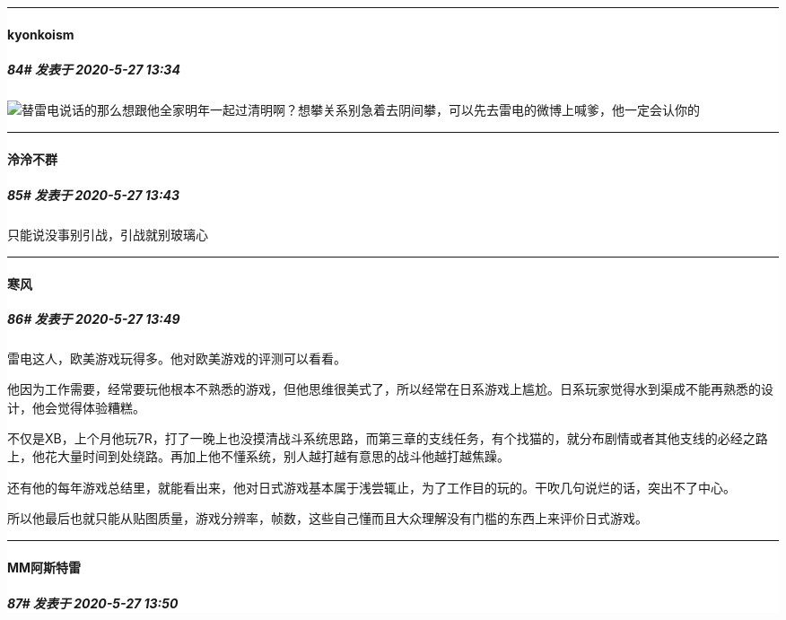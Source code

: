 
*****

####  kyonkoism  
##### 84#       发表于 2020-5-27 13:34



<img src="https://static.saraba1st.com/image/smiley/face2017/037.png" referrerpolicy="no-referrer">替雷电说话的那么想跟他全家明年一起过清明啊？想攀关系别急着去阴间攀，可以先去雷电的微博上喊爹，他一定会认你的







*****

####  泠泠不群  
##### 85#       发表于 2020-5-27 13:43




只能说没事别引战，引战就别玻璃心







*****

####  寒风  
##### 86#       发表于 2020-5-27 13:49




雷电这人，欧美游戏玩得多。他对欧美游戏的评测可以看看。


他因为工作需要，经常要玩他根本不熟悉的游戏，但他思维很美式了，所以经常在日系游戏上尴尬。日系玩家觉得水到渠成不能再熟悉的设计，他会觉得体验糟糕。


不仅是XB，上个月他玩7R，打了一晚上也没摸清战斗系统思路，而第三章的支线任务，有个找猫的，就分布剧情或者其他支线的必经之路上，他花大量时间到处绕路。再加上他不懂系统，别人越打越有意思的战斗他越打越焦躁。


还有他的每年游戏总结里，就能看出来，他对日式游戏基本属于浅尝辄止，为了工作目的玩的。干吹几句说烂的话，突出不了中心。


所以他最后也就只能从贴图质量，游戏分辨率，帧数，这些自己懂而且大众理解没有门槛的东西上来评价日式游戏。








*****

####  MM阿斯特雷  
##### 87#       发表于 2020-5-27 13:50

